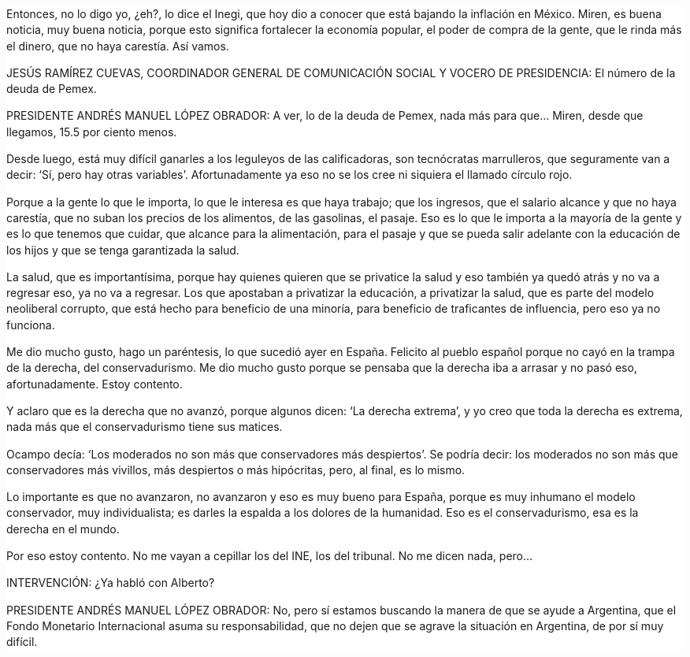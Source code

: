 Entonces, no lo digo yo, ¿eh?, lo dice el Inegi, que hoy dio a conocer que
está bajando la inflación en México. Miren, es buena noticia, muy buena
noticia, porque esto significa fortalecer la economía popular, el poder de
compra de la gente, que le rinda más el dinero, que no haya carestía. Así
vamos.

JESÚS RAMÍREZ CUEVAS, COORDINADOR GENERAL DE COMUNICACIÓN SOCIAL Y VOCERO DE
PRESIDENCIA: El número de la deuda de Pemex.

PRESIDENTE ANDRÉS MANUEL LÓPEZ OBRADOR: A ver, lo de la deuda de Pemex, nada
más para que… Miren, desde que llegamos, 15.5 por ciento menos.

Desde luego, está muy difícil ganarles a los leguleyos de las calificadoras,
son tecnócratas marrulleros, que seguramente van a decir: ‘Sí, pero hay otras
variables’. Afortunadamente ya eso no se los cree ni siquiera el llamado
círculo rojo.

Porque a la gente lo que le importa, lo que le interesa es que haya trabajo;
que los ingresos, que el salario alcance y que no haya carestía, que no suban
los precios de los alimentos, de las gasolinas, el pasaje. Eso es lo que le
importa a la mayoría de la gente y es lo que tenemos que cuidar, que alcance
para la alimentación, para el pasaje y que se pueda salir adelante con la
educación de los hijos y que se tenga garantizada la salud.

La salud, que es importantísima, porque hay quienes quieren que se privatice
la salud y eso también ya quedó atrás y no va a regresar eso, ya no va a
regresar. Los que apostaban a privatizar la educación, a privatizar la salud,
que es parte del modelo neoliberal corrupto, que está hecho para beneficio de
una minoría, para beneficio de traficantes de influencia, pero eso ya no
funciona.

Me dio mucho gusto, hago un paréntesis, lo que sucedió ayer en España.
Felicito al pueblo español porque no cayó en la trampa de la derecha, del
conservadurismo. Me dio mucho gusto porque se pensaba que la derecha iba a
arrasar y no pasó eso, afortunadamente. Estoy contento.

Y aclaro que es la derecha que no avanzó, porque algunos dicen: ‘La derecha
extrema’, y yo creo que toda la derecha es extrema, nada más que el
conservadurismo tiene sus matices.

Ocampo decía: ‘Los moderados no son más que conservadores más despiertos’. Se
podría decir: los moderados no son más que conservadores más vivillos, más
despiertos o más hipócritas, pero, al final, es lo mismo.

Lo importante es que no avanzaron, no avanzaron y eso es muy bueno para
España, porque es muy inhumano el modelo conservador, muy individualista; es
darles la espalda a los dolores de la humanidad. Eso es el conservadurismo,
esa es la derecha en el mundo.

Por eso estoy contento. No me vayan a cepillar los del INE, los del tribunal.
No me dicen nada, pero…

INTERVENCIÓN: ¿Ya habló con Alberto?

PRESIDENTE ANDRÉS MANUEL LÓPEZ OBRADOR: No, pero sí estamos buscando la manera
de que se ayude a Argentina, que el Fondo Monetario Internacional asuma su
responsabilidad, que no dejen que se agrave la situación en Argentina, de por
sí muy difícil.
